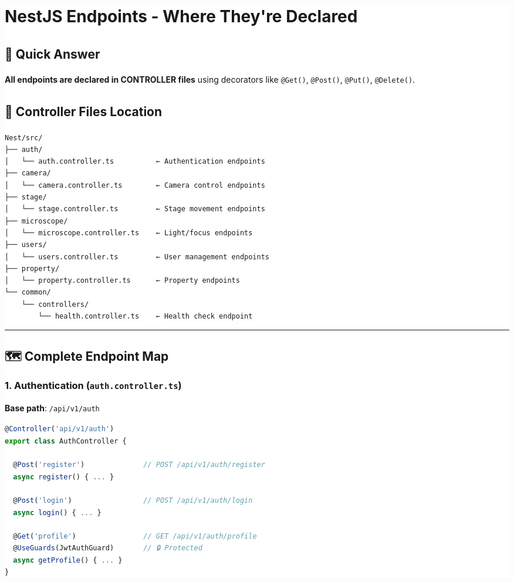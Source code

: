 # NestJS Endpoints - Where They're Declared

## 🎯 Quick Answer

**All endpoints are declared in CONTROLLER files** using decorators like `@Get()`, `@Post()`, `@Put()`, `@Delete()`.

## 📁 Controller Files Location

```
Nest/src/
├── auth/
│   └── auth.controller.ts          ← Authentication endpoints
├── camera/
│   └── camera.controller.ts        ← Camera control endpoints
├── stage/
│   └── stage.controller.ts         ← Stage movement endpoints
├── microscope/
│   └── microscope.controller.ts    ← Light/focus endpoints
├── users/
│   └── users.controller.ts         ← User management endpoints
├── property/
│   └── property.controller.ts      ← Property endpoints
└── common/
    └── controllers/
        └── health.controller.ts    ← Health check endpoint
```

---

## 🗺️ Complete Endpoint Map

### 1. **Authentication** (`auth.controller.ts`)
**Base path**: `/api/v1/auth`

```typescript
@Controller('api/v1/auth')
export class AuthController {
  
  @Post('register')              // POST /api/v1/auth/register
  async register() { ... }
  
  @Post('login')                 // POST /api/v1/auth/login
  async login() { ... }
  
  @Get('profile')                // GET /api/v1/auth/profile
  @UseGuards(JwtAuthGuard)       // 🔒 Protected
  async getProfile() { ... }
}
```
